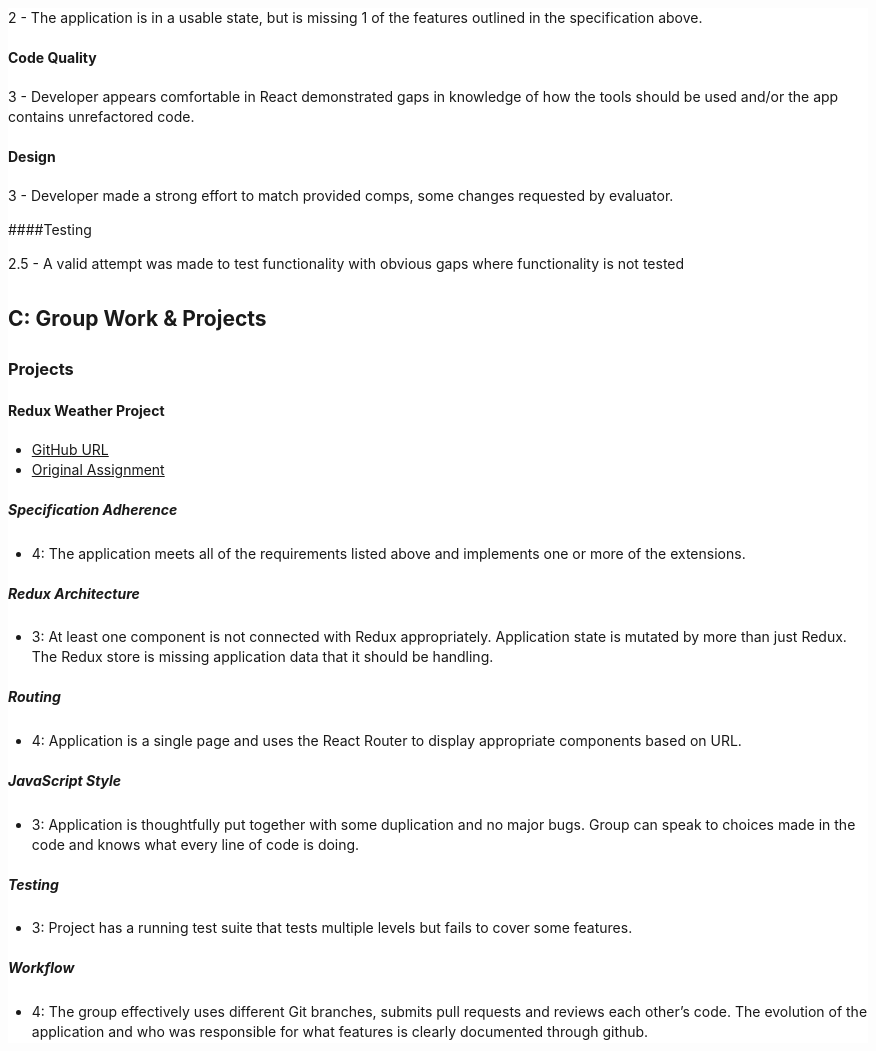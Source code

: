 2 - The application is in a usable state, but is missing 1 of the features outlined in the specification above.

#### Code Quality

3 - Developer appears comfortable in React demonstrated gaps in knowledge of how the tools should be used and/or the app contains unrefactored code.

#### Design

3 - Developer made a strong effort to match provided comps, some changes requested by evaluator.

####Testing

2.5 - A valid attempt was made to test functionality with obvious gaps where functionality is not tested

## C: Group Work & Projects

### Projects

#### Redux Weather Project

*   [GitHub URL](https://github.com/bekahlundy/redux-weather-app)
*   [Original Assignment](http://frontend.turing.io/projects/weather-forecast.html)


##### Specification Adherence  

* 4: The application meets all of the requirements listed above and implements one or more of the extensions.

##### Redux Architecture

* 3: At least one component is not connected with Redux appropriately. Application state is mutated by more than just Redux. The Redux store is missing application data that it should be handling.

##### Routing

* 4: Application is a single page and uses the React Router to display appropriate components based on URL.


##### JavaScript Style

* 3: Application is thoughtfully put together with some duplication and no major bugs. Group can speak to choices made in the code and knows what every line of code is doing.


##### Testing

* 3: Project has a running test suite that tests multiple levels but fails to cover some features.

##### Workflow

* 4: The group effectively uses different Git branches, submits pull requests and reviews each other’s code. The evolution of the application and who was responsible for what features is clearly documented through github.
